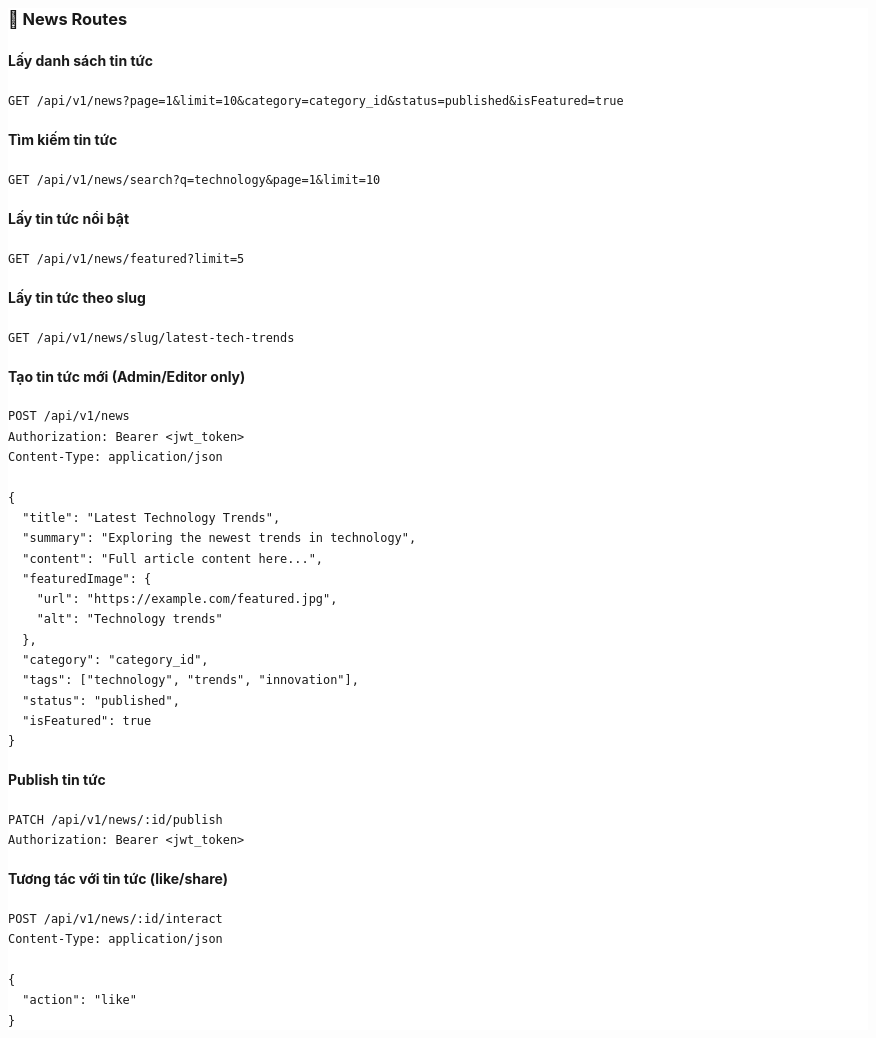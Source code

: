 ### 📰 News Routes

#### Lấy danh sách tin tức
```http
GET /api/v1/news?page=1&limit=10&category=category_id&status=published&isFeatured=true
```

#### Tìm kiếm tin tức
```http
GET /api/v1/news/search?q=technology&page=1&limit=10
```

#### Lấy tin tức nổi bật
```http
GET /api/v1/news/featured?limit=5
```

#### Lấy tin tức theo slug
```http
GET /api/v1/news/slug/latest-tech-trends
```

#### Tạo tin tức mới (Admin/Editor only)
```http
POST /api/v1/news
Authorization: Bearer <jwt_token>
Content-Type: application/json

{
  "title": "Latest Technology Trends",
  "summary": "Exploring the newest trends in technology",
  "content": "Full article content here...",
  "featuredImage": {
    "url": "https://example.com/featured.jpg",
    "alt": "Technology trends"
  },
  "category": "category_id",
  "tags": ["technology", "trends", "innovation"],
  "status": "published",
  "isFeatured": true
}
```

#### Publish tin tức
```http
PATCH /api/v1/news/:id/publish
Authorization: Bearer <jwt_token>
```

#### Tương tác với tin tức (like/share)
```http
POST /api/v1/news/:id/interact
Content-Type: application/json

{
  "action": "like"
}
```
